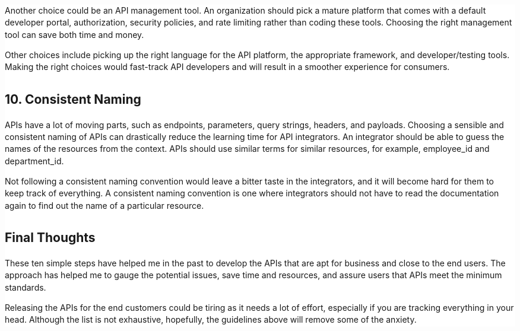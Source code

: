 Another choice could be an API management tool. An organization should pick a mature platform that comes with a default developer portal, authorization, security policies, and rate limiting rather than coding these tools. Choosing the right management tool can save both time and money.

Other choices include picking up the right language for the API platform, the appropriate framework, and developer/testing tools. Making the right choices would fast-track API developers and will result in a smoother experience for consumers.

## 10. Consistent Naming 
APIs have a lot of moving parts, such as endpoints, parameters, query strings, headers, and payloads. Choosing a sensible and consistent naming of APIs can drastically reduce the learning time for API integrators. An integrator should be able to guess the names of the resources from the context. APIs should use similar terms for similar resources, for example, employee_id and department_id.

Not following a consistent naming convention would leave a bitter taste in the integrators, and it will become hard for them to keep track of everything. A consistent naming convention is one where integrators should not have to read the documentation again to find out the name of a particular resource.


## Final Thoughts
These ten simple steps have helped me in the past to develop the APIs that are apt for business and close to the end users. The approach has helped me to gauge the potential issues, save time and resources, and assure users that APIs meet the minimum standards.

Releasing the APIs for the end customers could be tiring as it needs a lot of effort, especially if you are tracking everything in your head. Although the list is not exhaustive, hopefully, the guidelines above will remove some of the anxiety.


